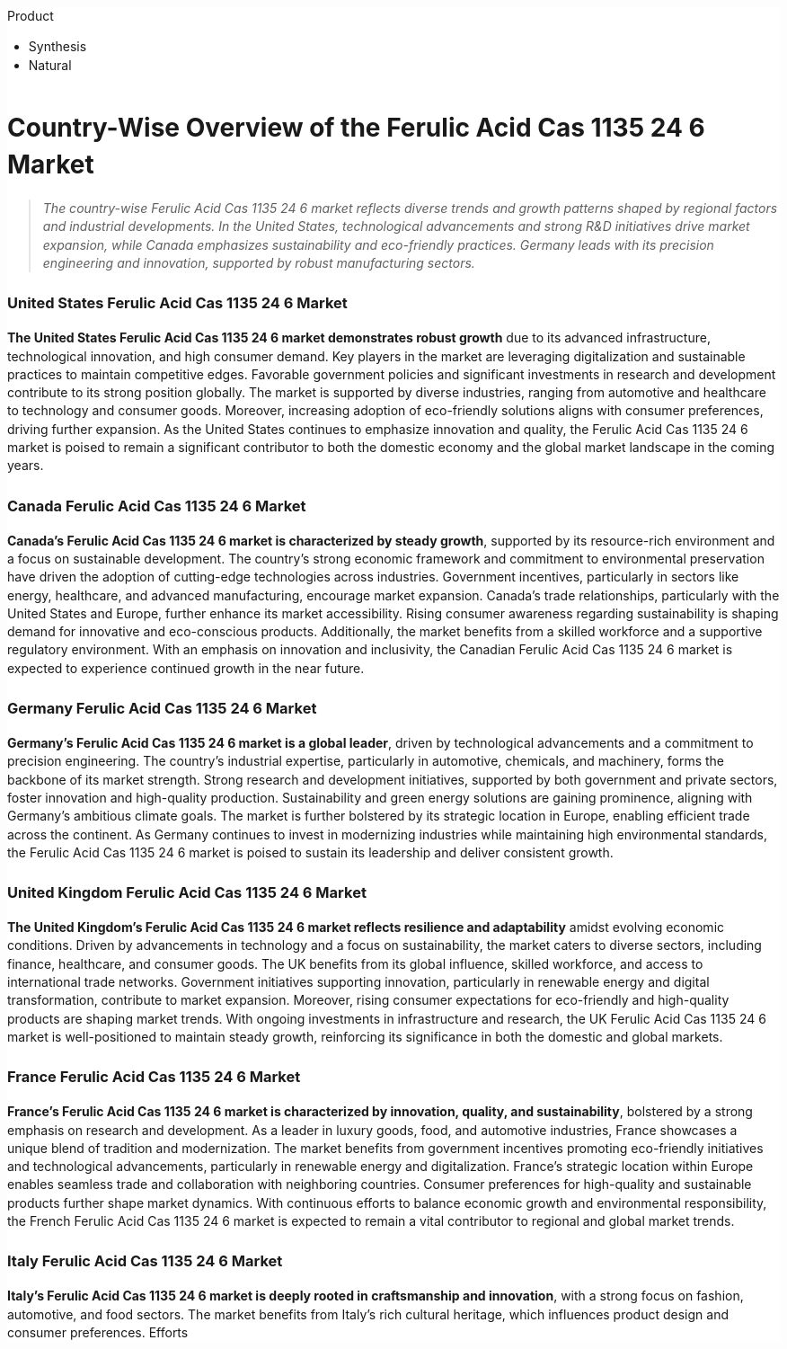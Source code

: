 Product</h3><ul><li>Synthesis</li><li>Natural</li></ul><h1><span class="">Country-Wise Overview of the Ferulic Acid Cas 1135 24 6 Market<br /></span></h1><blockquote><p><em><span class="">The country-wise Ferulic Acid Cas 1135 24 6 market reflects diverse trends and growth patterns shaped by regional factors and industrial developments. In the United States, technological advancements and strong R&amp;D initiatives drive market expansion, while Canada emphasizes sustainability and eco-friendly practices. Germany leads with its precision engineering and innovation, supported by robust manufacturing sectors.</span></em></p></blockquote><h3><strong>United States Ferulic Acid Cas 1135 24 6 Market</strong></h3><p><strong>The United States Ferulic Acid Cas 1135 24 6 market demonstrates robust growth</strong> due to its advanced infrastructure, technological innovation, and high consumer demand. Key players in the market are leveraging digitalization and sustainable practices to maintain competitive edges. Favorable government policies and significant investments in research and development contribute to its strong position globally. The market is supported by diverse industries, ranging from automotive and healthcare to technology and consumer goods. Moreover, increasing adoption of eco-friendly solutions aligns with consumer preferences, driving further expansion. As the United States continues to emphasize innovation and quality, the Ferulic Acid Cas 1135 24 6 market is poised to remain a significant contributor to both the domestic economy and the global market landscape in the coming years.</p><h3><strong>Canada Ferulic Acid Cas 1135 24 6 Market</strong></h3><p><strong>Canada&rsquo;s Ferulic Acid Cas 1135 24 6 market is characterized by steady growth</strong>, supported by its resource-rich environment and a focus on sustainable development. The country&rsquo;s strong economic framework and commitment to environmental preservation have driven the adoption of cutting-edge technologies across industries. Government incentives, particularly in sectors like energy, healthcare, and advanced manufacturing, encourage market expansion. Canada&rsquo;s trade relationships, particularly with the United States and Europe, further enhance its market accessibility. Rising consumer awareness regarding sustainability is shaping demand for innovative and eco-conscious products. Additionally, the market benefits from a skilled workforce and a supportive regulatory environment. With an emphasis on innovation and inclusivity, the Canadian Ferulic Acid Cas 1135 24 6 market is expected to experience continued growth in the near future.</p><h3><strong>Germany Ferulic Acid Cas 1135 24 6 Market</strong></h3><p><strong>Germany&rsquo;s Ferulic Acid Cas 1135 24 6 market is a global leader</strong>, driven by technological advancements and a commitment to precision engineering. The country&rsquo;s industrial expertise, particularly in automotive, chemicals, and machinery, forms the backbone of its market strength. Strong research and development initiatives, supported by both government and private sectors, foster innovation and high-quality production. Sustainability and green energy solutions are gaining prominence, aligning with Germany&rsquo;s ambitious climate goals. The market is further bolstered by its strategic location in Europe, enabling efficient trade across the continent. As Germany continues to invest in modernizing industries while maintaining high environmental standards, the Ferulic Acid Cas 1135 24 6 market is poised to sustain its leadership and deliver consistent growth.</p><h3><strong>United Kingdom Ferulic Acid Cas 1135 24 6 Market</strong></h3><p><strong>The United Kingdom&rsquo;s Ferulic Acid Cas 1135 24 6 market reflects resilience and adaptability</strong> amidst evolving economic conditions. Driven by advancements in technology and a focus on sustainability, the market caters to diverse sectors, including finance, healthcare, and consumer goods. The UK benefits from its global influence, skilled workforce, and access to international trade networks. Government initiatives supporting innovation, particularly in renewable energy and digital transformation, contribute to market expansion. Moreover, rising consumer expectations for eco-friendly and high-quality products are shaping market trends. With ongoing investments in infrastructure and research, the UK Ferulic Acid Cas 1135 24 6 market is well-positioned to maintain steady growth, reinforcing its significance in both the domestic and global markets.</p><h3><strong>France Ferulic Acid Cas 1135 24 6 Market</strong></h3><p><strong>France&rsquo;s Ferulic Acid Cas 1135 24 6 market is characterized by innovation, quality, and sustainability</strong>, bolstered by a strong emphasis on research and development. As a leader in luxury goods, food, and automotive industries, France showcases a unique blend of tradition and modernization. The market benefits from government incentives promoting eco-friendly initiatives and technological advancements, particularly in renewable energy and digitalization. France&rsquo;s strategic location within Europe enables seamless trade and collaboration with neighboring countries. Consumer preferences for high-quality and sustainable products further shape market dynamics. With continuous efforts to balance economic growth and environmental responsibility, the French Ferulic Acid Cas 1135 24 6 market is expected to remain a vital contributor to regional and global market trends.</p><h3><strong>Italy Ferulic Acid Cas 1135 24 6 Market</strong></h3><p><strong>Italy&rsquo;s Ferulic Acid Cas 1135 24 6 market is deeply rooted in craftsmanship and innovation</strong>, with a strong focus on fashion, automotive, and food sectors. The market benefits from Italy&rsquo;s rich cultural heritage, which influences product design and consumer preferences. Efforts
